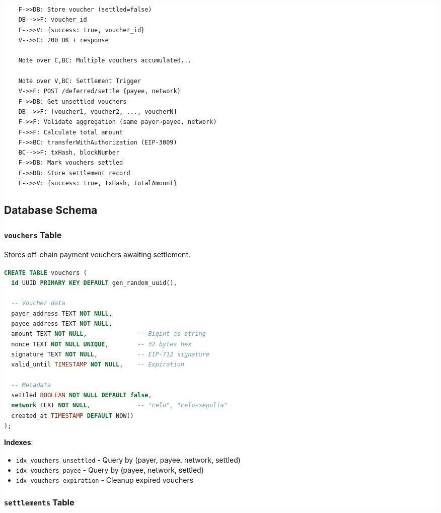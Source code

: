 ```mermaid
    F->>DB: Store voucher (settled=false)
    DB-->>F: voucher_id
    F-->>V: {success: true, voucher_id}
    V-->>C: 200 OK + response

    Note over C,BC: Multiple vouchers accumulated...

    Note over V,BC: Settlement Trigger
    V->>F: POST /deferred/settle {payee, network}
    F->>DB: Get unsettled vouchers
    DB-->>F: [voucher1, voucher2, ..., voucherN]
    F->>F: Validate aggregation (same payer→payee, network)
    F->>F: Calculate total amount
    F->>BC: transferWithAuthorization (EIP-3009)
    BC-->>F: txHash, blockNumber
    F->>DB: Mark vouchers settled
    F->>DB: Store settlement record
    F-->>V: {success: true, txHash, totalAmount}
```

## Database Schema

### `vouchers` Table

Stores off-chain payment vouchers awaiting settlement.

```sql
CREATE TABLE vouchers (
  id UUID PRIMARY KEY DEFAULT gen_random_uuid(),

  -- Voucher data
  payer_address TEXT NOT NULL,
  payee_address TEXT NOT NULL,
  amount TEXT NOT NULL,              -- Bigint as string
  nonce TEXT NOT NULL UNIQUE,        -- 32 bytes hex
  signature TEXT NOT NULL,           -- EIP-712 signature
  valid_until TIMESTAMP NOT NULL,    -- Expiration

  -- Metadata
  settled BOOLEAN NOT NULL DEFAULT false,
  network TEXT NOT NULL,             -- "celo", "celo-sepolia"
  created_at TIMESTAMP DEFAULT NOW()
);
```

**Indexes**:
- `idx_vouchers_unsettled` - Query by (payer, payee, network, settled)
- `idx_vouchers_payee` - Query by (payee, network, settled)
- `idx_vouchers_expiration` - Cleanup expired vouchers

### `settlements` Table
